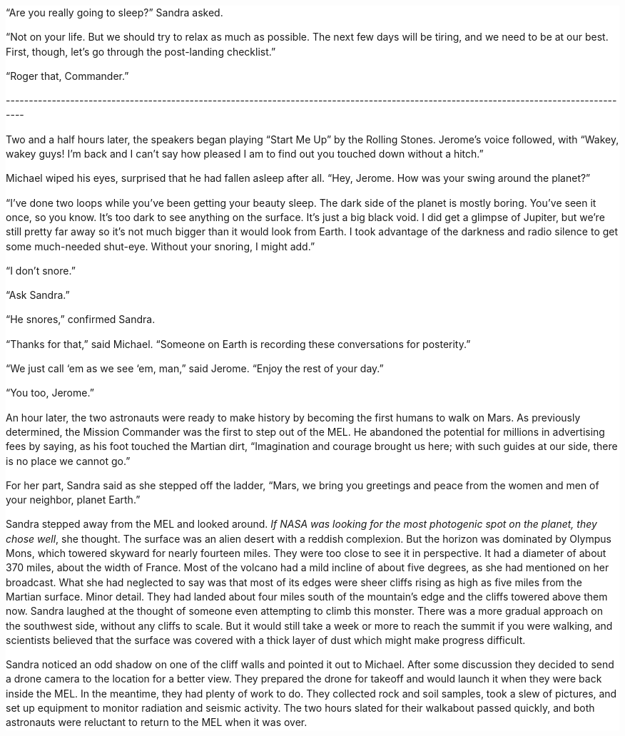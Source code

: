 “Are you really going to sleep?” Sandra asked.

“Not on your life. But we should try to relax as much as possible. The next few days will be tiring, and we need to be at our best. First, though, let’s go through the post-landing checklist.”

“Roger that, Commander.”

\-----------------------------------------------------------------------------------------------------------------------------------------

Two and a half hours later, the speakers began playing “Start Me Up” by the Rolling Stones. Jerome’s voice followed, with “Wakey, wakey guys! I’m back and I can’t say how pleased I am to find out you touched down without a hitch.”

Michael wiped his eyes, surprised that he had fallen asleep after all. “Hey, Jerome. How was your swing around the planet?”

“I’ve done two loops while you’ve been getting your beauty sleep. The dark side of the planet is mostly boring. You’ve seen it once, so you know. It’s too dark to see anything on the surface. It’s just a big black void. I did get a glimpse of Jupiter, but we’re still pretty far away so it’s not much bigger than it would look from Earth. I took advantage of the darkness and radio silence to get some much-needed shut-eye. Without your snoring, I might add.”

“I don’t snore.”

“Ask Sandra.”

“He snores,” confirmed Sandra.

“Thanks for that,” said Michael. “Someone on Earth is recording these conversations for posterity.”

“We just call ‘em as we see ‘em, man,” said Jerome. “Enjoy the rest of your day.”

“You too, Jerome.”

An hour later, the two astronauts were ready to make history by becoming the first humans to walk on Mars. As previously determined, the Mission Commander was the first to step out of the MEL. He abandoned the potential for millions in advertising fees by saying, as his foot touched the Martian dirt, “Imagination and courage brought us here; with such guides at our side, there is no place we cannot go.”

For her part, Sandra said as she stepped off the ladder, “Mars, we bring you greetings and peace from the women and men of your neighbor, planet Earth.”

Sandra stepped away from the MEL and looked around. _If NASA was looking for the most photogenic spot on the planet, they chose well_, she thought. The surface was an alien desert with a reddish complexion. But the horizon was dominated by Olympus Mons, which towered skyward for nearly fourteen miles. They were too close to see it in perspective. It had a diameter of about 370 miles, about the width of France. Most of the volcano had a mild incline of about five degrees, as she had mentioned on her broadcast. What she had neglected to say was that most of its edges were sheer cliffs rising as high as five miles from the Martian surface. Minor detail. They had landed about four miles south of the mountain’s edge and the cliffs towered above them now. Sandra laughed at the thought of someone even attempting to climb this monster. There was a more gradual approach on the southwest side, without any cliffs to scale. But it would still take a week or more to reach the summit if you were walking, and scientists believed that the surface was covered with a thick layer of dust which might make progress difficult.

Sandra noticed an odd shadow on one of the cliff walls and pointed it out to Michael. After some discussion they decided to send a drone camera to the location for a better view. They prepared the drone for takeoff and would launch it when they were back inside the MEL. In the meantime, they had plenty of work to do. They collected rock and soil samples, took a slew of pictures, and set up equipment to monitor radiation and seismic activity. The two hours slated for their walkabout passed quickly, and both astronauts were reluctant to return to the MEL when it was over.
